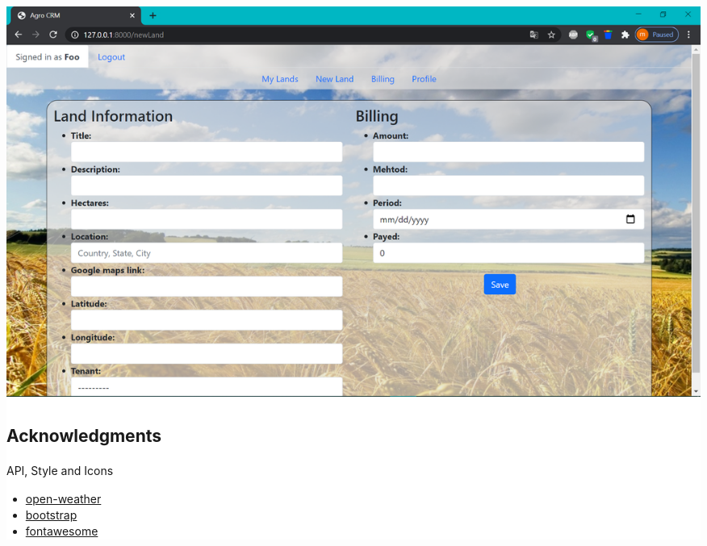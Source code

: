 ![capture 4](/CRM/screenshots/new%20land.png)

## Acknowledgments

API, Style and Icons
* [open-weather](https://openweathermap.org/api)
* [bootstrap](https://getbootstrap.com)
* [fontawesome](https://fontawesome.com)
